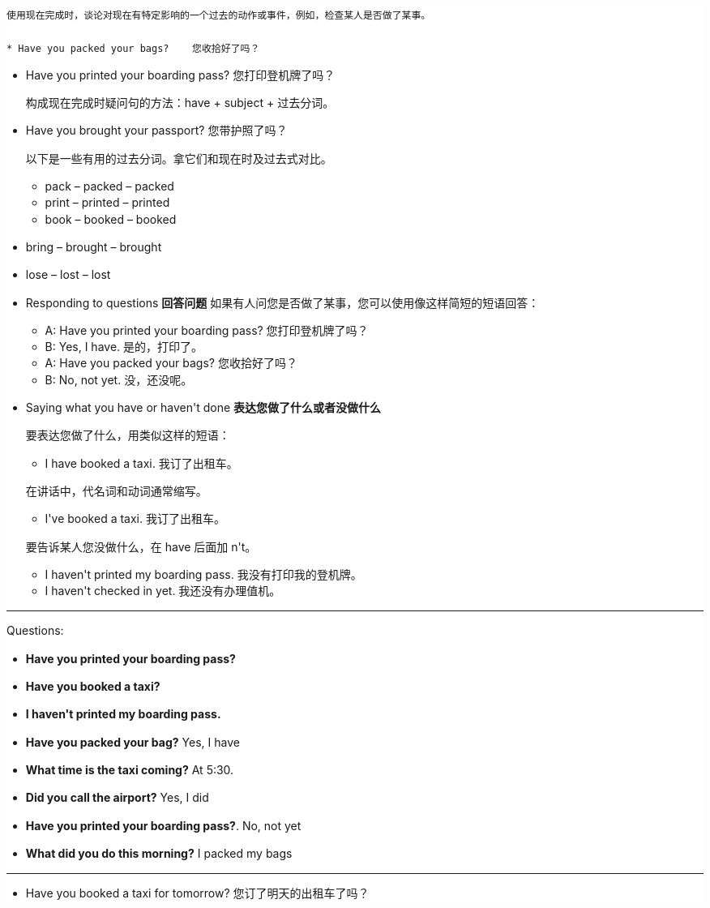     使用现在完成时，谈论对现在有特定影响的一个过去的动作或事件，例如，检查某人是否做了某事。
    
    * Have you packed your bags?	您收拾好了吗？
* Have you printed your boarding pass?	您打印登机牌了吗？
  
    构成现在完成时疑问句的方法：have + subject + 过去分词。
    
* Have you brought your passport?	您带护照了吗？
  
    以下是一些有用的过去分词。拿它们和现在时及过去式对比。
    * pack – packed – packed
    * print – printed – printed
    * book – booked – booked
* bring – brought – brought
  
* lose – lost – lost
  
* Responding to questions **回答问题**
    如果有人问您是否做了某事，您可以使用像这样简短的短语回答：
    
    * A: Have you printed your boarding pass? 您打印登机牌了吗？
    * B: Yes, I have. 是的，打印了。
	* A: Have you packed your bags? 您收拾好了吗？
    * B: No, not yet. 没，还没呢。
    
* Saying what you have or haven't done **表达您做了什么或者没做什么**

    要表达您做了什么，用类似这样的短语：
	
    * I have booked a taxi.	我订了出租车。
    
    在讲话中，代名词和动词通常缩写。
	
    * I've booked a taxi.	我订了出租车。
    
	要告诉某人您没做什么，在 have 后面加 n't。
    
    * I haven't printed my boarding pass.	我没有打印我的登机牌。
    * I haven't checked in yet.	我还没有办理值机。

---

Questions: 

* **Have you printed your boarding pass?**
* **Have you booked a taxi?**

* **I haven't printed my boarding pass.**

* **Have you packed your bag?** Yes, I have

* **What time is the taxi coming?**  At 5:30.

* **Did you call the airport?** Yes, I did

* **Have you printed your boarding pass?**. No, not yet

* **What did you do this morning?** I packed my bags

---

* Have you booked a taxi for tomorrow? 您订了明天的出租车了吗？
